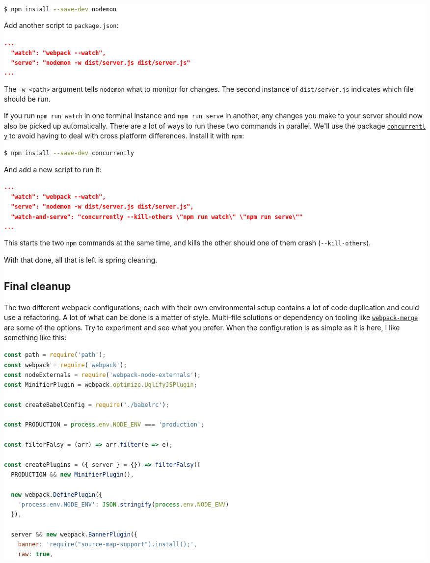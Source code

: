 ```sh
$ npm install --save-dev nodemon
```

Add another script to `package.json`:

```json
...
  "watch": "webpack --watch",
  "serve": "nodemon -w dist/server.js dist/server.js"
...
```

The `-w <path>` argument tells `nodemon` what to monitor for changes. The second instance of `dist/server.js` indicates which file should be run.

If you run `npm run watch` in one terminal instance and `npm run serve` in another, any changes you make to your server should now also be picked up automatically. There are a lot of ways to run these two commands in parallel. We'll use the package [`concurrently`](https://www.npmjs.com/package/concurrently) to avoid having to deal with cross platform differences. Install it with `npm`:

```sh
$ npm install --save-dev concurrently
```

And add a new script to run it:

```json
...
  "watch": "webpack --watch",
  "serve": "nodemon -w dist/server.js dist/server.js",
  "watch-and-serve": "concurrently --kill-others \"npm run watch\" \"npm run serve\""
...
```

This starts the two `npm` commands at the same time, and kills the other should one of them crash (`--kill-others`).

With that done, all that is left is spring cleaning.

## Final cleanup

The two different webpack configurations, each with their own environmental setup contains a lot of code duplication and could use a refactoring. A lot of what can be done is a matter of style. Multi-file solutions or dependency on tooling like [`webpack-merge`](https://github.com/survivejs/webpack-merge) are some of the options. Try to experiment and see what you prefer. When the configuration is as simple as it is here, I like something like this:

```js
const path = require('path');
const webpack = require('webpack');
const nodeExternals = require('webpack-node-externals');
const MinifierPlugin = webpack.optimize.UglifyJSPlugin;

const createBabelConfig = require('./babelrc');

const PRODUCTION = process.env.NODE_ENV === 'production';

const filterFalsy = (arr) => arr.filter(e => e);

const createPlugins = ({ server } = {}) => filterFalsy([
  PRODUCTION && new MinifierPlugin(),

  new webpack.DefinePlugin({
    'process.env.NODE_ENV': JSON.stringify(process.env.NODE_ENV)
  }),

  server && new webpack.BannerPlugin({
    banner: 'require("source-map-support").install();',
    raw: true,
```